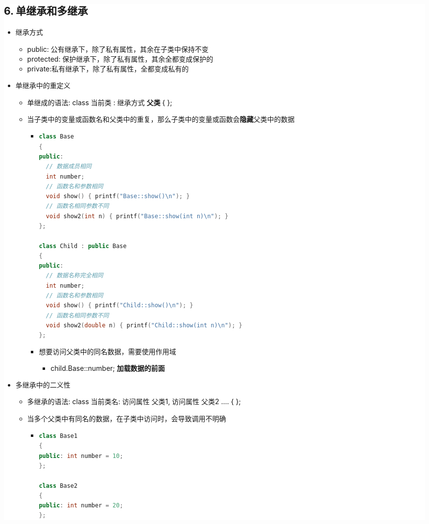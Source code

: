 ## 6. 单继承和多继承

- 继承方式
  - public: 公有继承下，除了私有属性，其余在子类中保持不变
  - protected: 保护继承下，除了私有属性，其余全都变成保护的
  - private:私有继承下，除了私有属性，全都变成私有的

- 单继承中的重定义
  - 单继成的语法: class 当前类 : 继承方式 **父类** { }; 

  - 当子类中的变量或函数名和父类中的重复，那么子类中的变量或函数会**隐藏**父类中的数据

    - ```cpp
      class Base
      {
      public: 
      	// 数据成员相同
      	int number;
      	// 函数名和参数相同
      	void show() { printf("Base::show()\n"); }
      	// 函数名相同参数不同
      	void show2(int n) { printf("Base::show(int n)\n"); }
      };
      
      class Child : public Base
      {
      public: 
      	// 数据名称完全相同
      	int number;
      	// 函数名和参数相同
      	void show() { printf("Child::show()\n"); }
      	// 函数名相同参数不同
      	void show2(double n) { printf("Child::show(int n)\n"); }
      };
      ```

    - 想要访问父类中的同名数据，需要使用作用域 

      - child.Base::number;    **加载数据的前面**

- 多继承中的二义性

  - 多继承的语法: class 当前类名: 访问属性 父类1, 访问属性 父类2 .... { };

  - 当多个父类中有同名的数据，在子类中访问时，会导致调用不明确

    - ```cpp
      class Base1
      {
      public: int number = 10;
      };
      
      class Base2
      {
      public: int number = 20;
      };
      